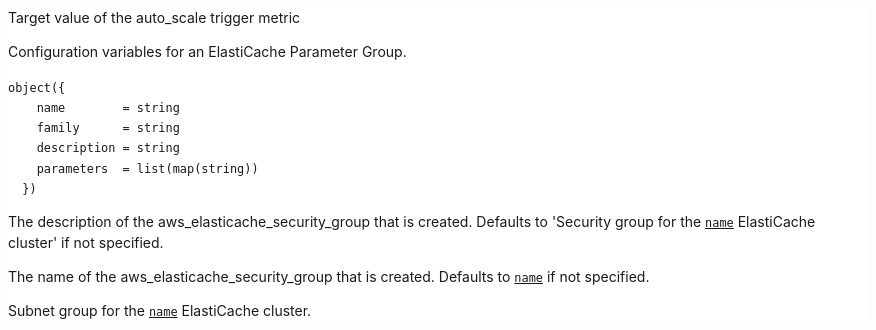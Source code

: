 <HclListItem name="auto_scale_trigger_metric_target_value" requirement="optional" type="number">
<HclListItemDescription>

Target value of the auto_scale trigger metric

</HclListItemDescription>
<HclListItemDefaultValue defaultValue="null"/>
</HclListItem>

<HclListItem name="aws_elasticache_parameter_group_config" requirement="optional" type="object(…)">
<HclListItemDescription>

Configuration variables for an ElastiCache Parameter Group.

</HclListItemDescription>
<HclListItemTypeDetails>

```hcl
object({
    name        = string
    family      = string
    description = string
    parameters  = list(map(string))
  })
```

</HclListItemTypeDetails>
<HclListItemDefaultValue defaultValue="null"/>
</HclListItem>

<HclListItem name="aws_elasticache_security_group_description" requirement="optional" type="string">
<HclListItemDescription>

The description of the aws_elasticache_security_group that is created. Defaults to 'Security group for the <a href="#name"><code>name</code></a> ElastiCache cluster' if not specified.

</HclListItemDescription>
<HclListItemDefaultValue defaultValue="null"/>
</HclListItem>

<HclListItem name="aws_elasticache_security_group_name" requirement="optional" type="string">
<HclListItemDescription>

The name of the aws_elasticache_security_group that is created. Defaults to <a href="#name"><code>name</code></a> if not specified.

</HclListItemDescription>
<HclListItemDefaultValue defaultValue="null"/>
</HclListItem>

<HclListItem name="aws_elasticache_subnet_group_description" requirement="optional" type="string">
<HclListItemDescription>

Subnet group for the <a href="#name"><code>name</code></a> ElastiCache cluster.

</HclListItemDescription>
<HclListItemDefaultValue defaultValue="null"/>
</HclListItem>
